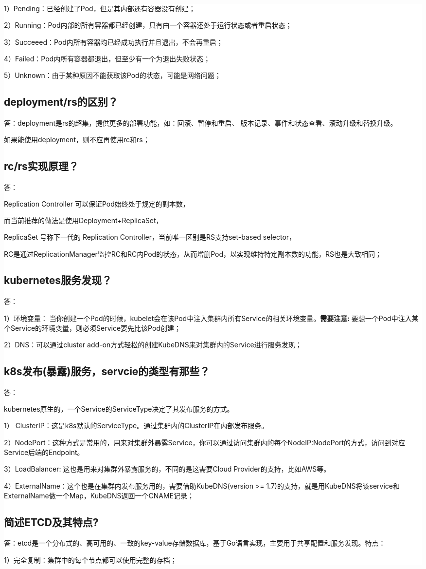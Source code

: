 1）Pending：已经创建了Pod，但是其内部还有容器没有创建；

2）Running：Pod内部的所有容器都已经创建，只有由一个容器还处于运行状态或者重启状态；

3）Succeeed：Pod内所有容器均已经成功执行并且退出，不会再重启；

4）Failed：Pod内所有容器都退出，但至少有一个为退出失败状态；

5）Unknown：由于某种原因不能获取该Pod的状态，可能是网络问题；

## deployment/rs的区别？

答：deployment是rs的超集，提供更多的部署功能，如：回滚、暂停和重启、 版本记录、事件和状态查看、滚动升级和替换升级。

如果能使用deployment，则不应再使用rc和rs；

## rc/rs实现原理？

答：

Replication Controller 可以保证Pod始终处于规定的副本数，

而当前推荐的做法是使用Deployment+ReplicaSet，

ReplicaSet 号称下一代的 Replication Controller，当前唯一区别是RS支持set-based selector，

RC是通过ReplicationManager监控RC和RC内Pod的状态，从而增删Pod，以实现维持特定副本数的功能，RS也是大致相同；

## kubernetes服务发现？

答：

1）环境变量： 当你创建一个Pod的时候，kubelet会在该Pod中注入集群内所有Service的相关环境变量。**需要注意:** 要想一个Pod中注入某个Service的环境变量，则必须Service要先比该Pod创建；

2）DNS：可以通过cluster add-on方式轻松的创建KubeDNS来对集群内的Service进行服务发现；

## k8s发布(暴露)服务，servcie的类型有那些？

答：

kubernetes原生的，一个Service的ServiceType决定了其发布服务的方式。

1） ClusterIP：这是k8s默认的ServiceType。通过集群内的ClusterIP在内部发布服务。

2）NodePort：这种方式是常用的，用来对集群外暴露Service，你可以通过访问集群内的每个NodeIP:NodePort的方式，访问到对应Service后端的Endpoint。

3）LoadBalancer: 这也是用来对集群外暴露服务的，不同的是这需要Cloud Provider的支持，比如AWS等。

4）ExternalName：这个也是在集群内发布服务用的，需要借助KubeDNS(version >= 1.7)的支持，就是用KubeDNS将该service和ExternalName做一个Map，KubeDNS返回一个CNAME记录；

## 简述ETCD及其特点?

答：etcd是一个分布式的、高可用的、一致的key-value存储数据库，基于Go语言实现，主要用于共享配置和服务发现。特点：

1）完全复制：集群中的每个节点都可以使用完整的存档；
